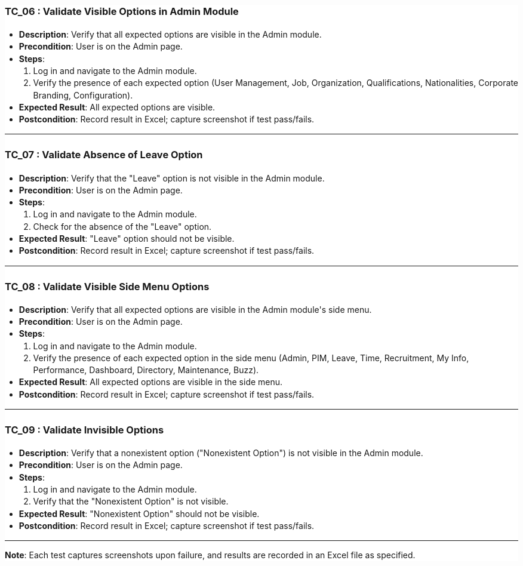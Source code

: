 
### TC_06 : Validate Visible Options in Admin Module
- **Description**: Verify that all expected options are visible in the Admin module.
- **Precondition**: User is on the Admin page.
- **Steps**:
  1. Log in and navigate to the Admin module.
  2. Verify the presence of each expected option (User Management, Job, Organization, Qualifications, Nationalities, Corporate Branding, Configuration).
- **Expected Result**: All expected options are visible.
- **Postcondition**: Record result in Excel; capture screenshot if test pass/fails.

---

### TC_07 : Validate Absence of Leave Option
- **Description**: Verify that the "Leave" option is not visible in the Admin module.
- **Precondition**: User is on the Admin page.
- **Steps**:
  1. Log in and navigate to the Admin module.
  2. Check for the absence of the "Leave" option.
- **Expected Result**: "Leave" option should not be visible.
- **Postcondition**: Record result in Excel; capture screenshot if test pass/fails.

---

### TC_08 : Validate Visible Side Menu Options
- **Description**: Verify that all expected options are visible in the Admin module's side menu.
- **Precondition**: User is on the Admin page.
- **Steps**:
  1. Log in and navigate to the Admin module.
  2. Verify the presence of each expected option in the side menu (Admin, PIM, Leave, Time, Recruitment, My Info, Performance, Dashboard, Directory, Maintenance, Buzz).
- **Expected Result**: All expected options are visible in the side menu.
- **Postcondition**: Record result in Excel; capture screenshot if test pass/fails.

---

### TC_09 : Validate Invisible Options
- **Description**: Verify that a nonexistent option ("Nonexistent Option") is not visible in the Admin module.
- **Precondition**: User is on the Admin page.
- **Steps**:
  1. Log in and navigate to the Admin module.
  2. Verify that the "Nonexistent Option" is not visible.
- **Expected Result**: "Nonexistent Option" should not be visible.
- **Postcondition**: Record result in Excel; capture screenshot if test pass/fails.

---

**Note**: Each test captures screenshots upon failure, and results are recorded in an Excel file as specified.